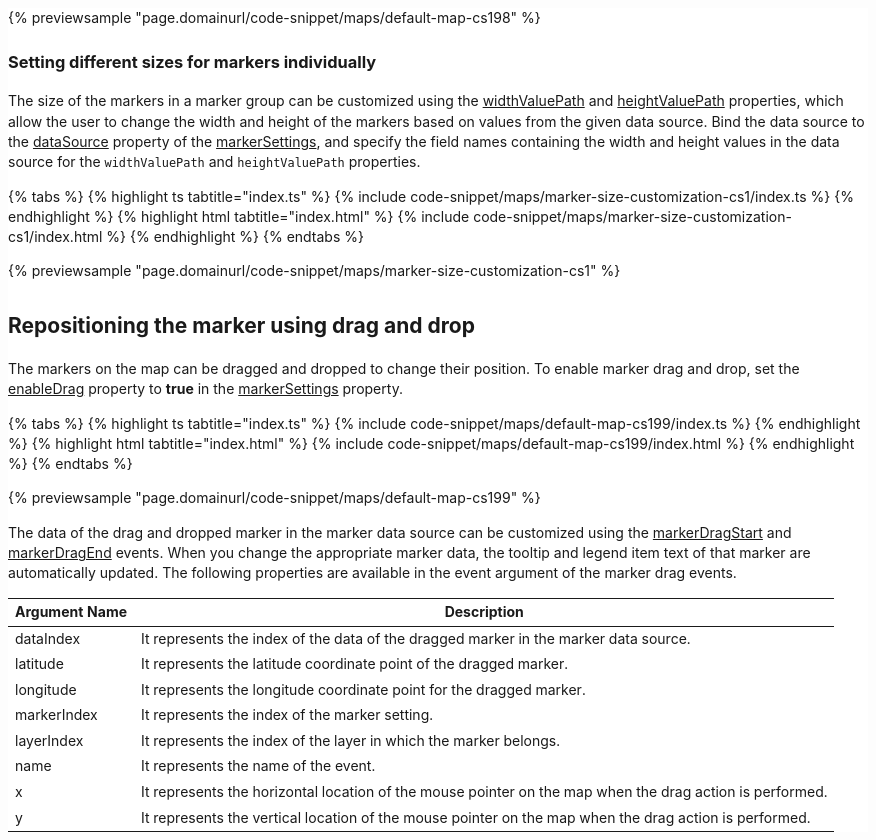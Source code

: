 {% previewsample "page.domainurl/code-snippet/maps/default-map-cs198" %}

### Setting different sizes for markers individually

The size of the markers in a marker group can be customized using the [widthValuePath](../api/maps/markerSettingsModel/#widthvaluepath) and [heightValuePath](../api/maps/markerSettingsModel/#heightvaluepath) properties, which allow the user to change the width and height of the markers based on values from the given data source. Bind the data source to the [dataSource](../api/maps/markerSettingsModel/#datasource) property of the [markerSettings](../api/maps/markerSettingsModel/), and specify the field names containing the width and height values in the data source for the `widthValuePath` and `heightValuePath` properties.

{% tabs %}
{% highlight ts tabtitle="index.ts" %}
{% include code-snippet/maps/marker-size-customization-cs1/index.ts %}
{% endhighlight %}
{% highlight html tabtitle="index.html" %}
{% include code-snippet/maps/marker-size-customization-cs1/index.html %}
{% endhighlight %}
{% endtabs %}
          
{% previewsample "page.domainurl/code-snippet/maps/marker-size-customization-cs1" %}

## Repositioning the marker using drag and drop

The markers on the map can be dragged and dropped to change their position. To enable marker drag and drop, set the [enableDrag](../api/maps/markerSettingsModel/#enabledrag) property to **true** in the [markerSettings](../api/maps/markerSettingsModel/) property.

{% tabs %}
{% highlight ts tabtitle="index.ts" %}
{% include code-snippet/maps/default-map-cs199/index.ts %}
{% endhighlight %}
{% highlight html tabtitle="index.html" %}
{% include code-snippet/maps/default-map-cs199/index.html %}
{% endhighlight %}
{% endtabs %}
          
{% previewsample "page.domainurl/code-snippet/maps/default-map-cs199" %}

The data of the drag and dropped marker in the marker data source can be customized using the [markerDragStart](../api/maps/#markerdragstart) and [markerDragEnd](../api/maps/#markerdragend) events. When you change the appropriate marker data, the tooltip and legend item text of that marker are automatically updated. The following properties are available in the event argument of the marker drag events.

|   Argument Name      |   Description                               |
|----------------------| --------------------------------------------|
|   dataIndex          |   It represents the index of the data of the dragged marker in the marker data source.                          |
|   latitude           |   It represents the latitude coordinate point of the dragged marker.                                            |
|   longitude          |   It represents the longitude coordinate point for the dragged marker.                                          |
|   markerIndex        |   It represents the index of the marker setting.                                                                |
|   layerIndex         |   It represents the index of the layer in which the marker belongs.                                             |
|   name               |   It represents the name of the event.                                                                          |
|   x                  |   It represents the horizontal location of the mouse pointer on the map when the drag action is performed.      |
|   y                  |   It represents the vertical location of the mouse pointer on the map when the drag action is performed.        |
